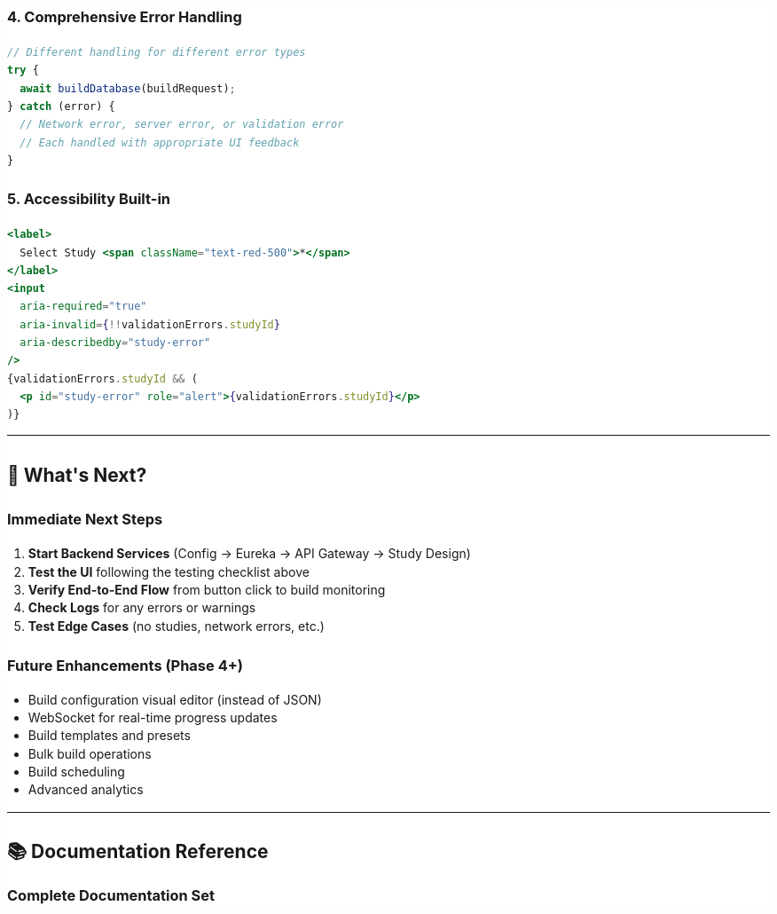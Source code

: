 ### 4. Comprehensive Error Handling
```jsx
// Different handling for different error types
try {
  await buildDatabase(buildRequest);
} catch (error) {
  // Network error, server error, or validation error
  // Each handled with appropriate UI feedback
}
```

### 5. Accessibility Built-in
```jsx
<label>
  Select Study <span className="text-red-500">*</span>
</label>
<input
  aria-required="true"
  aria-invalid={!!validationErrors.studyId}
  aria-describedby="study-error"
/>
{validationErrors.studyId && (
  <p id="study-error" role="alert">{validationErrors.studyId}</p>
)}
```

---

## 🚀 What's Next?

### Immediate Next Steps
1. **Start Backend Services** (Config → Eureka → API Gateway → Study Design)
2. **Test the UI** following the testing checklist above
3. **Verify End-to-End Flow** from button click to build monitoring
4. **Check Logs** for any errors or warnings
5. **Test Edge Cases** (no studies, network errors, etc.)

### Future Enhancements (Phase 4+)
- Build configuration visual editor (instead of JSON)
- WebSocket for real-time progress updates
- Build templates and presets
- Bulk build operations
- Build scheduling
- Advanced analytics

---

## 📚 Documentation Reference

### Complete Documentation Set

